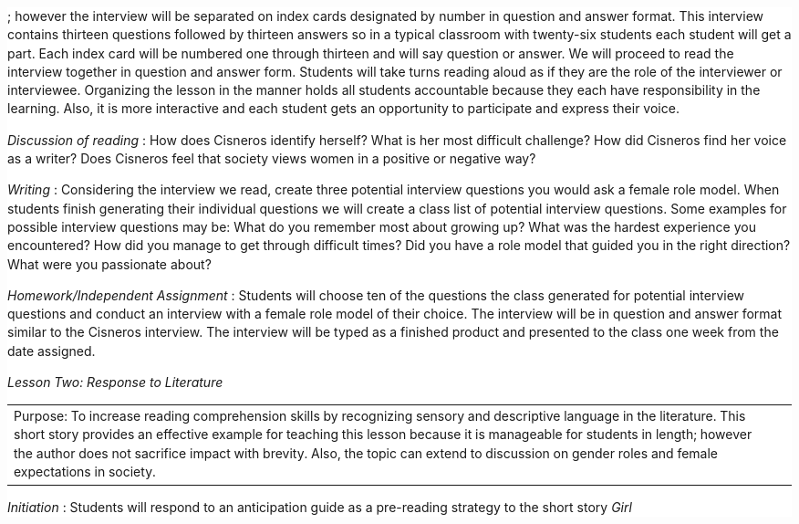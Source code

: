 ; however the interview will be separated on index cards designated by number in question and answer format.  This interview contains thirteen questions followed by thirteen answers so in a typical classroom with twenty-six students each student will get a part.  Each index card will be numbered one through thirteen and will say question or answer.  We will proceed to read the interview together in question and answer form.  Students will take turns reading aloud as if they are the role of the interviewer or interviewee.  Organizing the lesson in the manner holds all students accountable because they each have responsibility in the learning.  Also, it is more interactive and each student gets an opportunity to participate and express their voice.
</p>
<p>
<i>
Discussion of reading
</i>
:  How does Cisneros identify herself?  What is her most difficult challenge?  How did Cisneros find her voice as a writer?  Does Cisneros feel that society views women in a positive or negative way?
</p>
<p>
<i>
Writing
</i>
:  Considering the interview we read, create three potential interview questions you would ask a female role model.  When students finish generating their individual questions we will create a class list of potential interview questions.  Some examples for possible interview questions may be:  What do you remember most about growing up?  What was the hardest experience you encountered? How did you manage to get through difficult times?  Did you have a role model that guided you in the right direction? What were you passionate about?
</p>
<p>
<i>
Homework/Independent Assignment
</i>
:  Students will choose ten of the questions the class generated for potential interview questions and conduct an interview with a female role model of their choice.  The interview will be in question and answer format similar to the Cisneros interview.  The interview will be typed as a finished product and presented to the class one week from the date assigned.
<i>
</i>
</p>
<p>
<i>
Lesson Two: Response to Literature
</i>
</p>
<table border="0">
<tr>
<td>
Purpose:  To increase reading comprehension skills by recognizing sensory and descriptive language in the literature.  This short story provides an effective example for teaching this lesson because it is manageable for students in length; however the author does not sacrifice impact with brevity.  Also, the topic can extend to discussion on gender roles and female expectations in society.
</td>
<td>
</td>
</tr>
</table>
<p>
<i>
Initiation
</i>
:  Students will respond to an anticipation guide as a pre-reading strategy to the short story
<i>
Girl
</i>